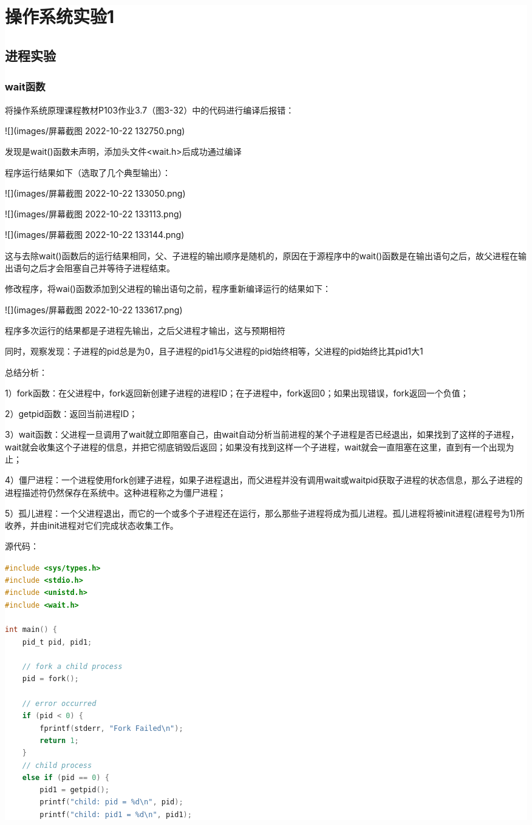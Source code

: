 # 操作系统实验1

## 进程实验

### wait函数

将操作系统原理课程教材P103作业3.7（图3-32）中的代码进行编译后报错：

![](images/屏幕截图 2022-10-22 132750.png)

发现是wait()函数未声明，添加头文件<wait.h>后成功通过编译

程序运行结果如下（选取了几个典型输出）：

![](images/屏幕截图 2022-10-22 133050.png)

![](images/屏幕截图 2022-10-22 133113.png)

![](images/屏幕截图 2022-10-22 133144.png)

这与去除wait()函数后的运行结果相同，父、子进程的输出顺序是随机的，原因在于源程序中的wait()函数是在输出语句之后，故父进程在输出语句之后才会阻塞自己并等待子进程结束。

修改程序，将wai()函数添加到父进程的输出语句之前，程序重新编译运行的结果如下：

![](images/屏幕截图 2022-10-22 133617.png)

程序多次运行的结果都是子进程先输出，之后父进程才输出，这与预期相符

同时，观察发现：子进程的pid总是为0，且子进程的pid1与父进程的pid始终相等，父进程的pid始终比其pid1大1

总结分析：

1）fork函数：在父进程中，fork返回新创建子进程的进程ID；在子进程中，fork返回0；如果出现错误，fork返回一个负值；

2）getpid函数：返回当前进程ID；

3）wait函数：父进程一旦调用了wait就立即阻塞自己，由wait自动分析当前进程的某个子进程是否已经退出，如果找到了这样的子进程，wait就会收集这个子进程的信息，并把它彻底销毁后返回；如果没有找到这样一个子进程，wait就会一直阻塞在这里，直到有一个出现为止；

4）僵尸进程：一个进程使用fork创建子进程，如果子进程退出，而父进程并没有调用wait或waitpid获取子进程的状态信息，那么子进程的进程描述符仍然保存在系统中。这种进程称之为僵尸进程；

5）孤儿进程：一个父进程退出，而它的一个或多个子进程还在运行，那么那些子进程将成为孤儿进程。孤儿进程将被init进程(进程号为1)所收养，并由init进程对它们完成状态收集工作。

源代码：

```c
#include <sys/types.h>
#include <stdio.h>
#include <unistd.h>
#include <wait.h>

int main() {
	pid_t pid, pid1;

	// fork a child process
	pid = fork();

	// error occurred
	if (pid < 0) {
		fprintf(stderr, "Fork Failed\n");
		return 1;
	}
	// child process
	else if (pid == 0) {
		pid1 = getpid();
		printf("child: pid = %d\n", pid);
		printf("child: pid1 = %d\n", pid1);
```